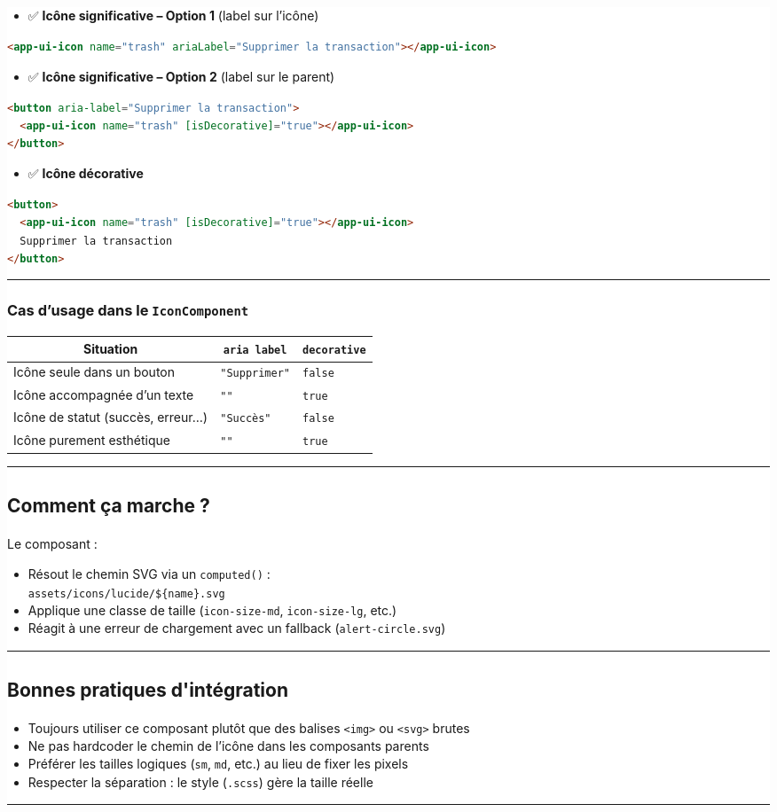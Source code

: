 - ✅ **Icône significative – Option 1** (label sur l’icône)

```html
<app-ui-icon name="trash" ariaLabel="Supprimer la transaction"></app-ui-icon>
```

- ✅ **Icône significative – Option 2** (label sur le parent)

```html
<button aria-label="Supprimer la transaction">
  <app-ui-icon name="trash" [isDecorative]="true"></app-ui-icon>
</button>
```
- ✅ **Icône décorative**

```html
<button>
  <app-ui-icon name="trash" [isDecorative]="true"></app-ui-icon>
  Supprimer la transaction
</button>
```

---

### Cas d’usage dans le `IconComponent`

| Situation                         | `aria label`  | `decorative` |
| --------------------------------- | ------------- | ------------ |
| Icône seule dans un bouton        | `"Supprimer"` | `false`      |
| Icône accompagnée d’un texte      | `""`          | `true`       |
| Icône de statut (succès, erreur…) | `"Succès"`    | `false`      |
| Icône purement esthétique         | `""`          | `true`       |


---

## Comment ça marche ?

Le composant :

- Résout le chemin SVG via un `computed()` :  
  `assets/icons/lucide/${name}.svg`
- Applique une classe de taille (`icon-size-md`, `icon-size-lg`, etc.)
- Réagit à une erreur de chargement avec un fallback (`alert-circle.svg`)

---

## Bonnes pratiques d'intégration

- Toujours utiliser ce composant plutôt que des balises `<img>` ou `<svg>` brutes
- Ne pas hardcoder le chemin de l’icône dans les composants parents
- Préférer les tailles logiques (`sm`, `md`, etc.) au lieu de fixer les pixels
- Respecter la séparation : le style (`.scss`) gère la taille réelle

---